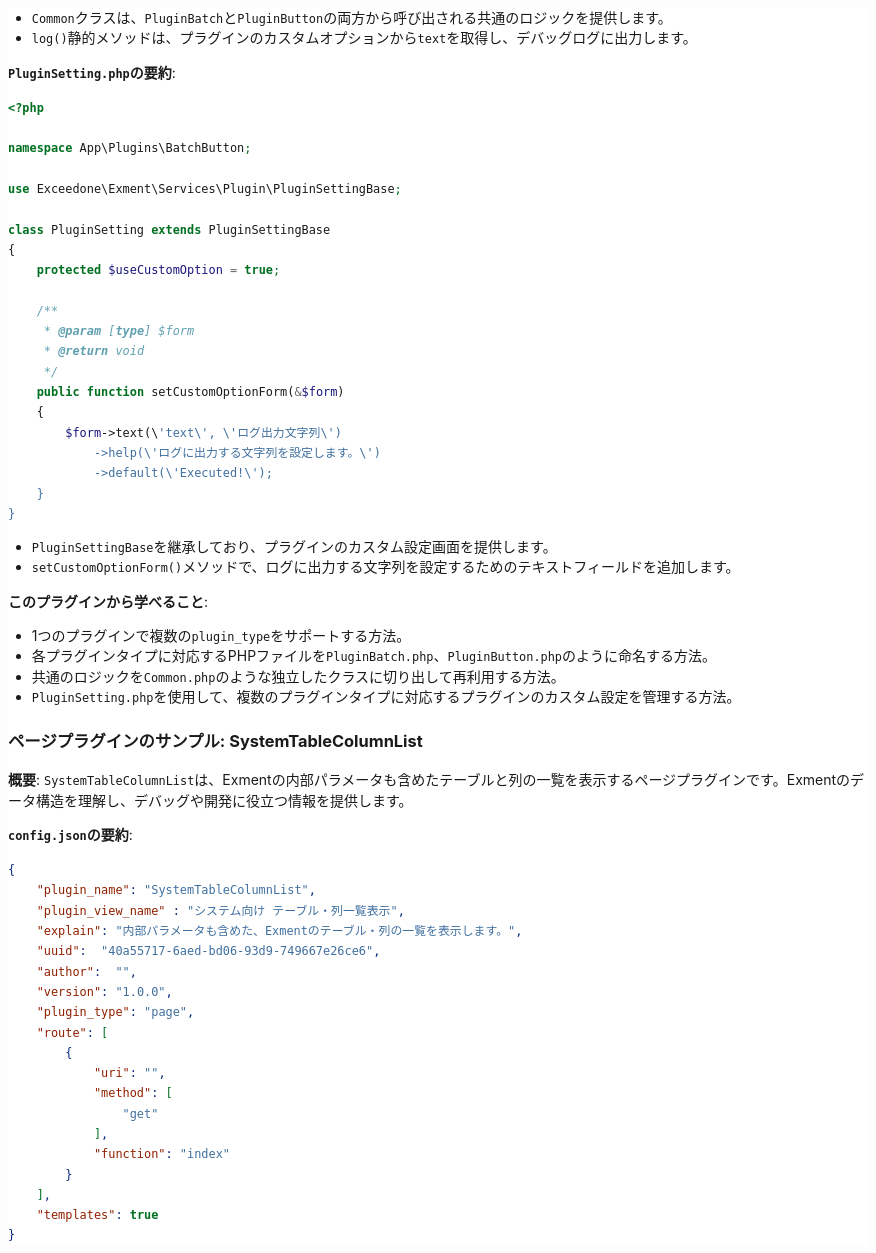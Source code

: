 *   `Common`クラスは、`PluginBatch`と`PluginButton`の両方から呼び出される共通のロジックを提供します。
*   `log()`静的メソッドは、プラグインのカスタムオプションから`text`を取得し、デバッグログに出力します。

**`PluginSetting.php`の要約**:

```php
<?php

namespace App\Plugins\BatchButton;

use Exceedone\Exment\Services\Plugin\PluginSettingBase;

class PluginSetting extends PluginSettingBase
{
    protected $useCustomOption = true;

    /**
     * @param [type] $form
     * @return void
     */
    public function setCustomOptionForm(&$form)
    {
        $form->text(\'text\', \'ログ出力文字列\')
            ->help(\'ログに出力する文字列を設定します。\')
            ->default(\'Executed!\');
    }
}
```

*   `PluginSettingBase`を継承しており、プラグインのカスタム設定画面を提供します。
*   `setCustomOptionForm()`メソッドで、ログに出力する文字列を設定するためのテキストフィールドを追加します。

**このプラグインから学べること**:

*   1つのプラグインで複数の`plugin_type`をサポートする方法。
*   各プラグインタイプに対応するPHPファイルを`PluginBatch.php`、`PluginButton.php`のように命名する方法。
*   共通のロジックを`Common.php`のような独立したクラスに切り出して再利用する方法。
*   `PluginSetting.php`を使用して、複数のプラグインタイプに対応するプラグインのカスタム設定を管理する方法。




### ページプラグインのサンプル: SystemTableColumnList

**概要**: `SystemTableColumnList`は、Exmentの内部パラメータも含めたテーブルと列の一覧を表示するページプラグインです。Exmentのデータ構造を理解し、デバッグや開発に役立つ情報を提供します。

**`config.json`の要約**:

```json
{
    "plugin_name": "SystemTableColumnList",
    "plugin_view_name" : "システム向け テーブル・列一覧表示",
    "explain": "内部パラメータも含めた、Exmentのテーブル・列の一覧を表示します。",
    "uuid":  "40a55717-6aed-bd06-93d9-749667e26ce6",
    "author":  "",
    "version": "1.0.0",
    "plugin_type": "page",
    "route": [
        {
            "uri": "",
            "method": [
                "get"
            ],
            "function": "index"
        }
    ],
    "templates": true
}
```